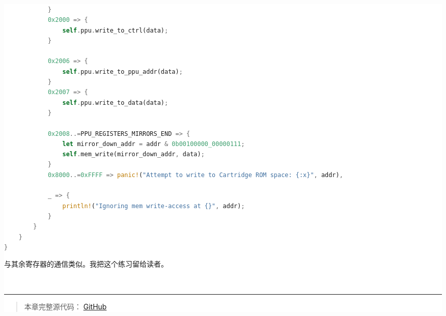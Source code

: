 ```rust
            }
            0x2000 => {
                self.ppu.write_to_ctrl(data);
            }

            0x2006 => {
                self.ppu.write_to_ppu_addr(data);
            }
            0x2007 => {
                self.ppu.write_to_data(data);
            }

            0x2008..=PPU_REGISTERS_MIRRORS_END => {
                let mirror_down_addr = addr & 0b00100000_00000111;
                self.mem_write(mirror_down_addr, data);
            }
            0x8000..=0xFFFF => panic!("Attempt to write to Cartridge ROM space: {:x}", addr),

            _ => {
                println!("Ignoring mem write-access at {}", addr);
            }
        }
    }
}
```

与其余寄存器的通信类似。我把这个练习留给读者。

<br/>

------

> 本章完整源代码： <a href="https://github.com/bugzmanov/nes_ebook/tree/master/code/ch6.1" target="_blank">GitHub</a>
